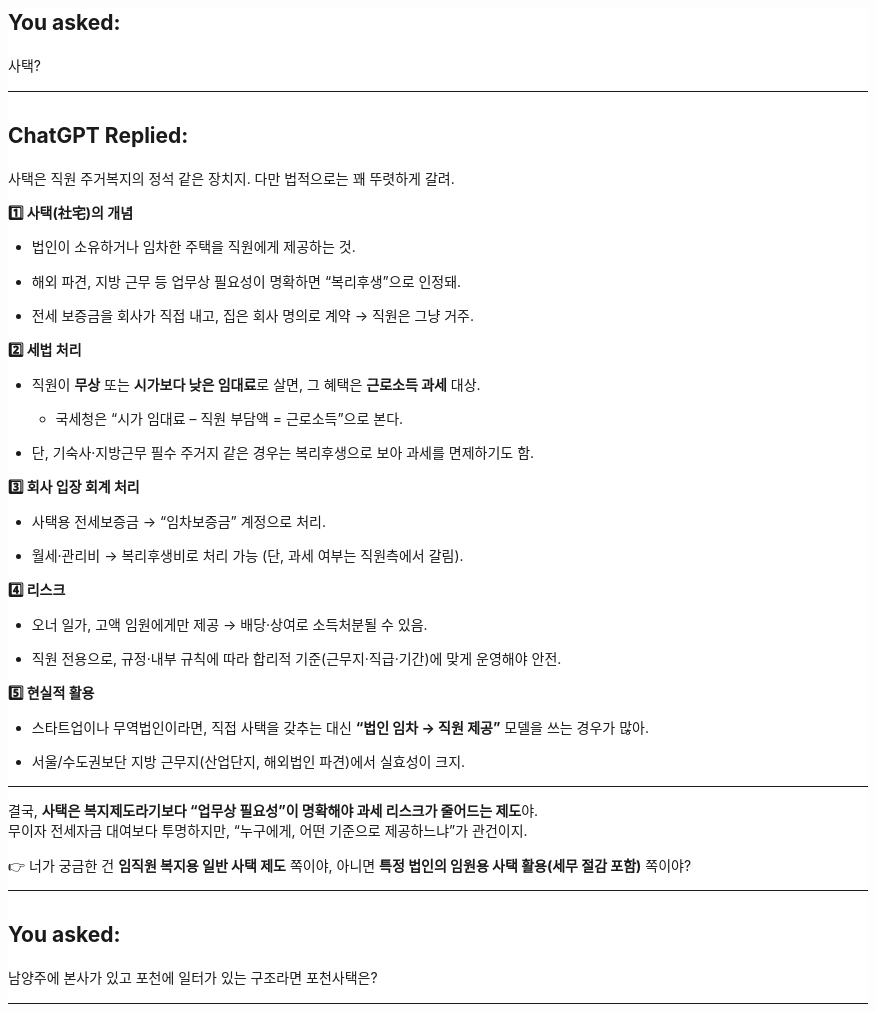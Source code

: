 ## You asked:

사택?

---

## ChatGPT Replied:

사택은 직원 주거복지의 정석 같은 장치지. 다만 법적으로는 꽤 뚜렷하게 갈려.

**1️⃣ 사택(社宅)의 개념**

*   법인이 소유하거나 임차한 주택을 직원에게 제공하는 것.
    
*   해외 파견, 지방 근무 등 업무상 필요성이 명확하면 “복리후생”으로 인정돼.
    
*   전세 보증금을 회사가 직접 내고, 집은 회사 명의로 계약 → 직원은 그냥 거주.
    

**2️⃣ 세법 처리**

*   직원이 **무상** 또는 **시가보다 낮은 임대료**로 살면, 그 혜택은 **근로소득 과세** 대상.
    
    *   국세청은 “시가 임대료 – 직원 부담액 = 근로소득”으로 본다.
        
*   단, 기숙사·지방근무 필수 주거지 같은 경우는 복리후생으로 보아 과세를 면제하기도 함.
    

**3️⃣ 회사 입장 회계 처리**

*   사택용 전세보증금 → “임차보증금” 계정으로 처리.
    
*   월세·관리비 → 복리후생비로 처리 가능 (단, 과세 여부는 직원측에서 갈림).
    

**4️⃣ 리스크**

*   오너 일가, 고액 임원에게만 제공 → 배당·상여로 소득처분될 수 있음.
    
*   직원 전용으로, 규정·내부 규칙에 따라 합리적 기준(근무지·직급·기간)에 맞게 운영해야 안전.
    

**5️⃣ 현실적 활용**

*   스타트업이나 무역법인이라면, 직접 사택을 갖추는 대신 **“법인 임차 → 직원 제공”** 모델을 쓰는 경우가 많아.
    
*   서울/수도권보단 지방 근무지(산업단지, 해외법인 파견)에서 실효성이 크지.
    

* * *

결국, **사택은 복지제도라기보다 “업무상 필요성”이 명확해야 과세 리스크가 줄어드는 제도**야.  
무이자 전세자금 대여보다 투명하지만, “누구에게, 어떤 기준으로 제공하느냐”가 관건이지.

👉 너가 궁금한 건 **임직원 복지용 일반 사택 제도** 쪽이야, 아니면 **특정 법인의 임원용 사택 활용(세무 절감 포함)** 쪽이야?

---

## You asked:

남양주에 본사가 있고 포천에 일터가 있는 구조라면 포천사택은?

---